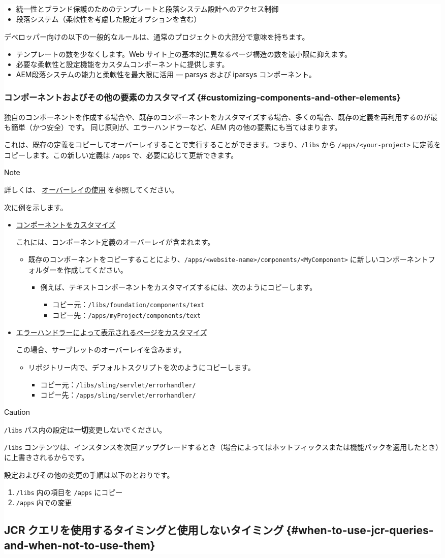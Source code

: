 * 統一性とブランド保護のためのテンプレートと段落システム設計へのアクセス制御
* 段落システム（柔軟性を考慮した設定オプションを含む）

デベロッパー向けの以下の一般的なルールは、通常のプロジェクトの大部分で意味を持ちます。

* テンプレートの数を少なくします。Web サイト上の基本的に異なるページ構造の数を最小限に抑えます。
* 必要な柔軟性と設定機能をカスタムコンポーネントに提供します。
* AEM段落システムの能力と柔軟性を最大限に活用 — parsys および iparsys コンポーネント。

### コンポーネントおよびその他の要素のカスタマイズ {#customizing-components-and-other-elements}

独自のコンポーネントを作成する場合や、既存のコンポーネントをカスタマイズする場合、多くの場合、既存の定義を再利用するのが最も簡単（かつ安全）です。 同じ原則が、エラーハンドラーなど、AEM 内の他の要素にも当てはまります。

これは、既存の定義をコピーしてオーバーレイすることで実行することができます。つまり、`/libs` から `/apps/<your-project>` に定義をコピーします。この新しい定義は `/apps` で、必要に応じて更新できます。

>[!NOTE]
>
>詳しくは、 [オーバーレイの使用](/help/sites-developing/overlays.md) を参照してください。

次に例を示します。

* [コンポーネントをカスタマイズ](/help/sites-developing/components.md)

   これには、コンポーネント定義のオーバーレイが含まれます。

   * 既存のコンポーネントをコピーすることにより、`/apps/<website-name>/components/<MyComponent>` に新しいコンポーネントフォルダーを作成してください。

      * 例えば、テキストコンポーネントをカスタマイズするには、次のようにコピーします。

         * コピー元：`/libs/foundation/components/text`
         * コピー先：`/apps/myProject/components/text`

* [エラーハンドラーによって表示されるページをカスタマイズ](/help/sites-developing/customizing-errorhandler-pages.md#how-to-customize-pages-shown-by-the-error-handler)

   この場合、サーブレットのオーバーレイを含みます。

   * リポジトリー内で、デフォルトスクリプトを次のようにコピーします。

      * コピー元：`/libs/sling/servlet/errorhandler/`
      * コピー先：`/apps/sling/servlet/errorhandler/`

>[!CAUTION]
>
>`/libs` パス内の設定は&#x200B;**一切**&#x200B;変更しないでください。
>
>`/libs` コンテンツは、インスタンスを次回アップグレードするとき（場合によってはホットフィックスまたは機能パックを適用したとき）に上書きされるからです。
>
>設定およびその他の変更の手順は以下のとおりです。
>
>1. `/libs` 内の項目を `/apps` にコピー
>1. `/apps` 内での変更


## JCR クエリを使用するタイミングと使用しないタイミング {#when-to-use-jcr-queries-and-when-not-to-use-them}
